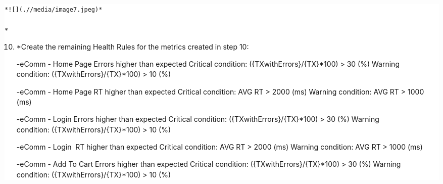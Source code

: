     *![](.//media/image7.jpeg)*
    
    *

10. *Create the remaining Health Rules for the metrics created in step
    10:
    
    -eComm - Home Page Errors higher than expected
    Critical condition: ({TXwithErrors}/{TX}*100) > 30 (%)
    Warning condition: ({TXwithErrors}/{TX}*100) > 10 (%)
    
    -eComm - Home Page RT higher than expected
    Critical condition: AVG RT > 2000 (ms)
    Warning condition: AVG RT > 1000 (ms)
    
    -eComm - Login Errors higher than expected
    Critical condition: ({TXwithErrors}/{TX}*100) > 30 (%)
    Warning condition: ({TXwithErrors}/{TX}*100) > 10 (%)
    
    -eComm - Login  RT higher than expected
    Critical condition: AVG RT > 2000 (ms)
    Warning condition: AVG RT > 1000 (ms)
    
    -eComm - Add To Cart Errors higher than expected
    Critical condition: ({TXwithErrors}/{TX}*100) > 30 (%)
    Warning condition: ({TXwithErrors}/{TX}*100) > 10 (%)
    
